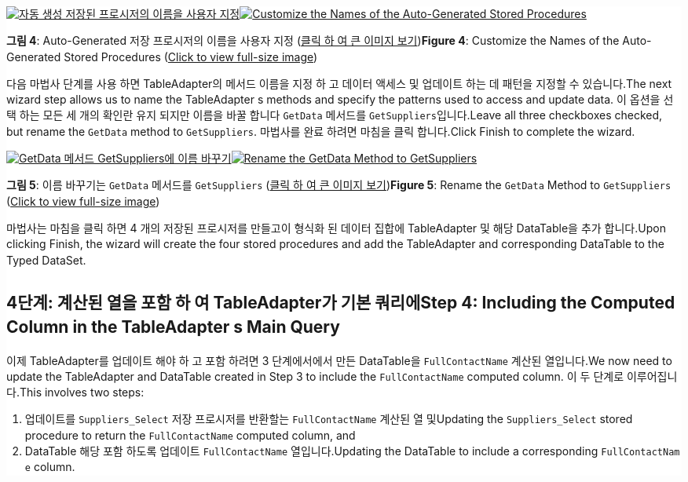 
<span data-ttu-id="c1e52-191">[![자동 생성 저장된 프로시저의 이름을 사용자 지정](working-with-computed-columns-cs/_static/image11.png)](working-with-computed-columns-cs/_static/image10.png)</span><span class="sxs-lookup"><span data-stu-id="c1e52-191">[![Customize the Names of the Auto-Generated Stored Procedures](working-with-computed-columns-cs/_static/image11.png)](working-with-computed-columns-cs/_static/image10.png)</span></span>

<span data-ttu-id="c1e52-192">**그림 4**: Auto-Generated 저장 프로시저의 이름을 사용자 지정 ([클릭 하 여 큰 이미지 보기](working-with-computed-columns-cs/_static/image12.png))</span><span class="sxs-lookup"><span data-stu-id="c1e52-192">**Figure 4**: Customize the Names of the Auto-Generated Stored Procedures ([Click to view full-size image](working-with-computed-columns-cs/_static/image12.png))</span></span>


<span data-ttu-id="c1e52-193">다음 마법사 단계를 사용 하면 TableAdapter의 메서드 이름을 지정 하 고 데이터 액세스 및 업데이트 하는 데 패턴을 지정할 수 있습니다.</span><span class="sxs-lookup"><span data-stu-id="c1e52-193">The next wizard step allows us to name the TableAdapter s methods and specify the patterns used to access and update data.</span></span> <span data-ttu-id="c1e52-194">이 옵션을 선택 하는 모든 세 개의 확인란 유지 되지만 이름을 바꿀 합니다 `GetData` 메서드를 `GetSuppliers`입니다.</span><span class="sxs-lookup"><span data-stu-id="c1e52-194">Leave all three checkboxes checked, but rename the `GetData` method to `GetSuppliers`.</span></span> <span data-ttu-id="c1e52-195">마법사를 완료 하려면 마침을 클릭 합니다.</span><span class="sxs-lookup"><span data-stu-id="c1e52-195">Click Finish to complete the wizard.</span></span>


<span data-ttu-id="c1e52-196">[![GetData 메서드 GetSuppliers에 이름 바꾸기](working-with-computed-columns-cs/_static/image14.png)](working-with-computed-columns-cs/_static/image13.png)</span><span class="sxs-lookup"><span data-stu-id="c1e52-196">[![Rename the GetData Method to GetSuppliers](working-with-computed-columns-cs/_static/image14.png)](working-with-computed-columns-cs/_static/image13.png)</span></span>

<span data-ttu-id="c1e52-197">**그림 5**: 이름 바꾸기는 `GetData` 메서드를 `GetSuppliers` ([클릭 하 여 큰 이미지 보기](working-with-computed-columns-cs/_static/image15.png))</span><span class="sxs-lookup"><span data-stu-id="c1e52-197">**Figure 5**: Rename the `GetData` Method to `GetSuppliers` ([Click to view full-size image](working-with-computed-columns-cs/_static/image15.png))</span></span>


<span data-ttu-id="c1e52-198">마법사는 마침을 클릭 하면 4 개의 저장된 프로시저를 만들고이 형식화 된 데이터 집합에 TableAdapter 및 해당 DataTable을 추가 합니다.</span><span class="sxs-lookup"><span data-stu-id="c1e52-198">Upon clicking Finish, the wizard will create the four stored procedures and add the TableAdapter and corresponding DataTable to the Typed DataSet.</span></span>

## <a name="step-4-including-the-computed-column-in-the-tableadapter-s-main-query"></a><span data-ttu-id="c1e52-199">4단계: 계산된 열을 포함 하 여 TableAdapter가 기본 쿼리에</span><span class="sxs-lookup"><span data-stu-id="c1e52-199">Step 4: Including the Computed Column in the TableAdapter s Main Query</span></span>

<span data-ttu-id="c1e52-200">이제 TableAdapter를 업데이트 해야 하 고 포함 하려면 3 단계에서에서 만든 DataTable을 `FullContactName` 계산된 열입니다.</span><span class="sxs-lookup"><span data-stu-id="c1e52-200">We now need to update the TableAdapter and DataTable created in Step 3 to include the `FullContactName` computed column.</span></span> <span data-ttu-id="c1e52-201">이 두 단계로 이루어집니다.</span><span class="sxs-lookup"><span data-stu-id="c1e52-201">This involves two steps:</span></span>

1. <span data-ttu-id="c1e52-202">업데이트를 `Suppliers_Select` 저장 프로시저를 반환할는 `FullContactName` 계산된 열 및</span><span class="sxs-lookup"><span data-stu-id="c1e52-202">Updating the `Suppliers_Select` stored procedure to return the `FullContactName` computed column, and</span></span>
2. <span data-ttu-id="c1e52-203">DataTable 해당 포함 하도록 업데이트 `FullContactName` 열입니다.</span><span class="sxs-lookup"><span data-stu-id="c1e52-203">Updating the DataTable to include a corresponding `FullContactName` column.</span></span>
